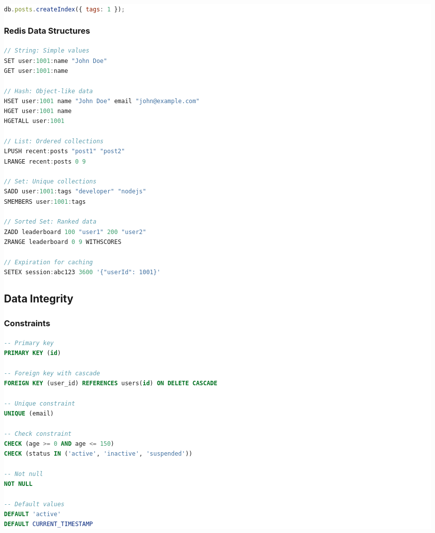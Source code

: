 ```javascript
db.posts.createIndex({ tags: 1 });
```

### Redis Data Structures

```javascript
// String: Simple values
SET user:1001:name "John Doe"
GET user:1001:name

// Hash: Object-like data
HSET user:1001 name "John Doe" email "john@example.com"
HGET user:1001 name
HGETALL user:1001

// List: Ordered collections
LPUSH recent:posts "post1" "post2"
LRANGE recent:posts 0 9

// Set: Unique collections
SADD user:1001:tags "developer" "nodejs"
SMEMBERS user:1001:tags

// Sorted Set: Ranked data
ZADD leaderboard 100 "user1" 200 "user2"
ZRANGE leaderboard 0 9 WITHSCORES

// Expiration for caching
SETEX session:abc123 3600 '{"userId": 1001}'
```

## Data Integrity

### Constraints

```sql
-- Primary key
PRIMARY KEY (id)

-- Foreign key with cascade
FOREIGN KEY (user_id) REFERENCES users(id) ON DELETE CASCADE

-- Unique constraint
UNIQUE (email)

-- Check constraint
CHECK (age >= 0 AND age <= 150)
CHECK (status IN ('active', 'inactive', 'suspended'))

-- Not null
NOT NULL

-- Default values
DEFAULT 'active'
DEFAULT CURRENT_TIMESTAMP
```
